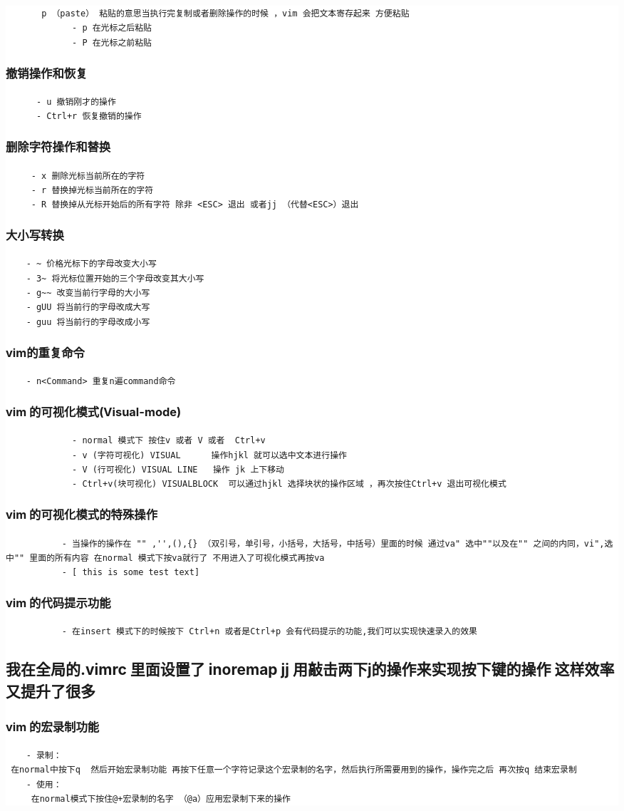            p （paste） 粘贴的意思当执行完复制或者删除操作的时候 ，vim 会把文本寄存起来 方便粘贴
                 - p 在光标之后粘贴
                 - P 在光标之前粘贴

### 撤销操作和恢复
          - u 撤销刚才的操作
          - Ctrl+r 恢复撤销的操作


### 删除字符操作和替换
         - x 删除光标当前所在的字符
         - r 替换掉光标当前所在的字符
         - R 替换掉从光标开始后的所有字符 除非 <ESC> 退出 或者jj （代替<ESC>）退出

### 大小写转换
        - ~ 价格光标下的字母改变大小写
        - 3~ 将光标位置开始的三个字母改变其大小写
        - g~~ 改变当前行字母的大小写
        - gUU 将当前行的字母改成大写
        - guu 将当前行的字母改成小写


### vim的重复命令
        - n<Command> 重复n遍command命令    


### vim 的可视化模式(Visual-mode)
                 - normal 模式下 按住v 或者 V 或者  Ctrl+v 
                 - v (字符可视化) VISUAL      操作hjkl 就可以选中文本进行操作
                 - V (行可视化) VISUAL LINE   操作 jk 上下移动 
                 - Ctrl+v(块可视化) VISUALBLOCK  可以通过hjkl 选择块状的操作区域 ，再次按住Ctrl+v 退出可视化模式


### vim 的可视化模式的特殊操作
               - 当操作的操作在 "" ,'',(),{} （双引号，单引号，小括号，大括号，中括号）里面的时候 通过va" 选中""以及在"" 之间的内同，vi",选中"" 里面的所有内容 在normal 模式下按va就行了 不用进入了可视化模式再按va 
               - [ this is some test text]

### vim 的代码提示功能
               - 在insert 模式下的时候按下 Ctrl+n 或者是Ctrl+p 会有代码提示的功能,我们可以实现快速录入的效果


## 我在全局的.vimrc 里面设置了 inoremap  jj <Esc> 用敲击两下j的操作来实现按下<Esc>键的操作 这样效率又提升了很多


### vim 的宏录制功能
        - 录制：  
     在normal中按下q  然后开始宏录制功能 再按下任意一个字符记录这个宏录制的名字，然后执行所需要用到的操作，操作完之后 再次按q 结束宏录制
        - 使用：
         在normal模式下按住@+宏录制的名字 （@a）应用宏录制下来的操作
